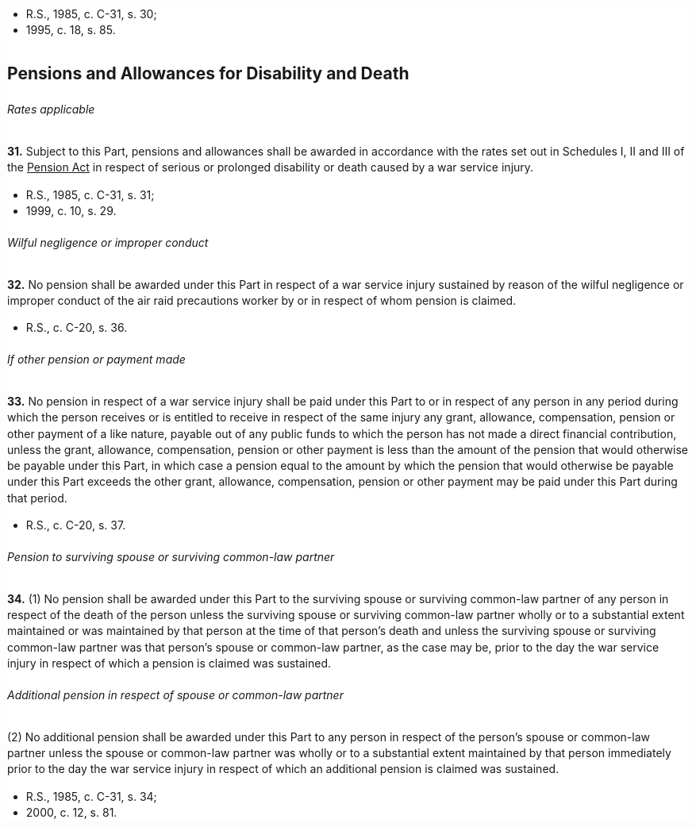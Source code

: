   * R.S., 1985, c. C-31, s. 30;
  * 1995, c. 18, s. 85.

## Pensions and Allowances for Disability and Death

###### Rates applicable

**31.** Subject to this Part, pensions and allowances shall be awarded in accordance with the rates set out in Schedules I, II and III of the [Pension Act](/canada/eng/acts/P/P-6.md) in respect of serious or prolonged disability or death caused by a war service injury.

  * R.S., 1985, c. C-31, s. 31;
  * 1999, c. 10, s. 29.

###### Wilful negligence or improper conduct

**32.** No pension shall be awarded under this Part in respect of a war service injury sustained by reason of the wilful negligence or improper conduct of the air raid precautions worker by or in respect of whom pension is claimed.

  * R.S., c. C-20, s. 36.

###### If other pension or payment made

**33.** No pension in respect of a war service injury shall be paid under this Part to or in respect of any person in any period during which the person receives or is entitled to receive in respect of the same injury any grant, allowance, compensation, pension or other payment of a like nature, payable out of any public funds to which the person has not made a direct financial contribution, unless the grant, allowance, compensation, pension or other payment is less than the amount of the pension that would otherwise be payable under this Part, in which case a pension equal to the amount by which the pension that would otherwise be payable under this Part exceeds the other grant, allowance, compensation, pension or other payment may be paid under this Part during that period.

  * R.S., c. C-20, s. 37.

###### Pension to surviving spouse or surviving common-law partner

**34.** (1) No pension shall be awarded under this Part to the surviving spouse or surviving common-law partner of any person in respect of the death of the person unless the surviving spouse or surviving common-law partner wholly or to a substantial extent maintained or was maintained by that person at the time of that person’s death and unless the surviving spouse or surviving common-law partner was that person’s spouse or common-law partner, as the case may be, prior to the day the war service injury in respect of which a pension is claimed was sustained.

###### Additional pension in respect of spouse or common-law partner

(2) No additional pension shall be awarded under this Part to any person in respect of the person’s spouse or common-law partner unless the spouse or common-law partner was wholly or to a substantial extent maintained by that person immediately prior to the day the war service injury in respect of which an additional pension is claimed was sustained.

  * R.S., 1985, c. C-31, s. 34;
  * 2000, c. 12, s. 81.
